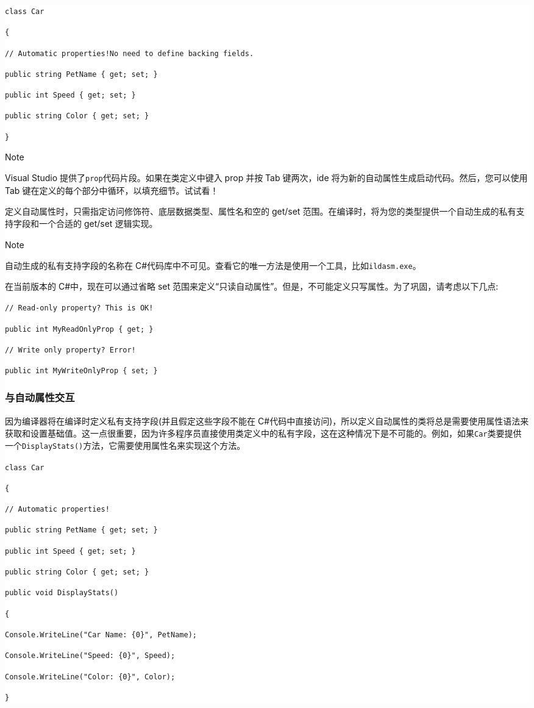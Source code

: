 `class Car`

`{`

`// Automatic properties!No need to define backing fields.`

`public string PetName { get; set; }`

`public int Speed { get; set; }`

`public string Color { get; set; }`

`}`

Note

Visual Studio 提供了`prop`代码片段。如果在类定义中键入 prop 并按 Tab 键两次，ide 将为新的自动属性生成启动代码。然后，您可以使用 Tab 键在定义的每个部分中循环，以填充细节。试试看！

定义自动属性时，只需指定访问修饰符、底层数据类型、属性名和空的 get/set 范围。在编译时，将为您的类型提供一个自动生成的私有支持字段和一个合适的 get/set 逻辑实现。

Note

自动生成的私有支持字段的名称在 C#代码库中不可见。查看它的唯一方法是使用一个工具，比如`ildasm.exe`。

在当前版本的 C#中，现在可以通过省略 set 范围来定义“只读自动属性”。但是，不可能定义只写属性。为了巩固，请考虑以下几点:

`// Read-only property? This is OK!`

`public int MyReadOnlyProp { get; }`

`// Write only property? Error!`

`public int MyWriteOnlyProp { set; }`

### 与自动属性交互

因为编译器将在编译时定义私有支持字段(并且假定这些字段不能在 C#代码中直接访问)，所以定义自动属性的类将总是需要使用属性语法来获取和设置基础值。这一点很重要，因为许多程序员直接使用类定义中的私有字段，这在这种情况下是不可能的。例如，如果`Car`类要提供一个`DisplayStats()`方法，它需要使用属性名来实现这个方法。

`class Car`

`{`

`// Automatic properties!`

`public string PetName { get; set; }`

`public int Speed { get; set; }`

`public string Color { get; set; }`

`public void DisplayStats()`

`{`

`Console.WriteLine("Car Name: {0}", PetName);`

`Console.WriteLine("Speed: {0}", Speed);`

`Console.WriteLine("Color: {0}", Color);`

`}`
